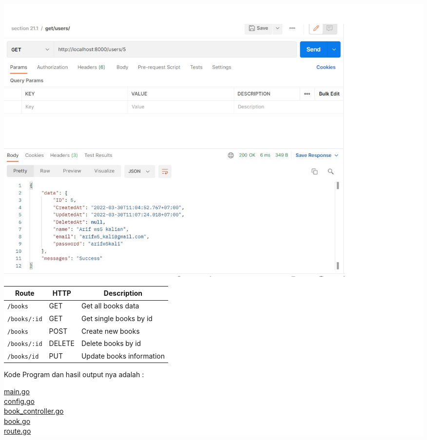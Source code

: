    <br><br><img src="./screenshots/problem_2/user_updateafter.jpg" width="700">

| Route | HTTP | Description |
| --- | --- | --- |
| `/books` | GET | Get all books data |
| `/books/:id` | GET | Get single books by id |
| `/books` | POST | Create new books |
| `/books/:id` | DELETE | Delete books by id |
| `/books/id` | PUT | Update books information |

Kode Program dan hasil output nya adalah :

[main.go](./praktikum/problem_2/project/main.go)  
[config.go](./praktikum/problem_2/project/config/config.go)  
[book_controller.go](./praktikum/problem_2/project/controller/book_controller.go)  
[book.go](./praktikum/problem_2/project/model/book.go)  
[route.go](./praktikum/problem_2/project/route/route.go)
